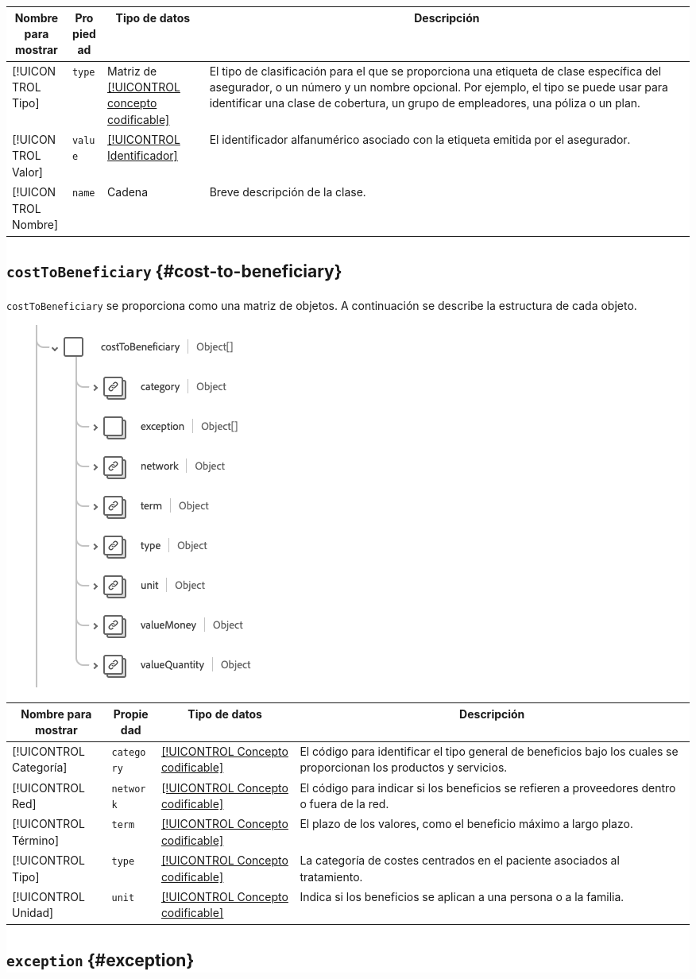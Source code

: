| Nombre para mostrar | Propiedad | Tipo de datos | Descripción |
| --- | --- | --- | --- |
| [!UICONTROL Tipo] | `type` | Matriz de [[!UICONTROL concepto codificable]](../../data-types/healthcare/codeable-concept.md) | El tipo de clasificación para el que se proporciona una etiqueta de clase específica del asegurador, o un número y un nombre opcional. Por ejemplo, el tipo se puede usar para identificar una clase de cobertura, un grupo de empleadores, una póliza o un plan. |
| [!UICONTROL Valor] | `value` | [[!UICONTROL Identificador]](../../data-types/healthcare/identifier.md) | El identificador alfanumérico asociado con la etiqueta emitida por el asegurador. |
| [!UICONTROL Nombre] | `name` | Cadena | Breve descripción de la clase. |

## `costToBeneficiary` {#cost-to-beneficiary}

`costToBeneficiary` se proporciona como una matriz de objetos. A continuación se describe la estructura de cada objeto.

![Estructura de costo a beneficiario](../../images/field-groups/healthcare-coverage/cost-to-beneficiary.png)

| Nombre para mostrar | Propiedad | Tipo de datos | Descripción |
| --- | --- | --- | --- |
| [!UICONTROL Categoría] | `category` | [[!UICONTROL Concepto codificable]](../../data-types/healthcare/codeable-concept.md) | El código para identificar el tipo general de beneficios bajo los cuales se proporcionan los productos y servicios. |
| [!UICONTROL Red] | `network` | [[!UICONTROL Concepto codificable]](../../data-types/healthcare/codeable-concept.md) | El código para indicar si los beneficios se refieren a proveedores dentro o fuera de la red. |
| [!UICONTROL Término] | `term` | [[!UICONTROL Concepto codificable]](../../data-types/healthcare/codeable-concept.md) | El plazo de los valores, como el beneficio máximo a largo plazo. |
| [!UICONTROL Tipo] | `type` | [[!UICONTROL Concepto codificable]](../../data-types/healthcare/codeable-concept.md) | La categoría de costes centrados en el paciente asociados al tratamiento. |
| [!UICONTROL Unidad] | `unit` | [[!UICONTROL Concepto codificable]](../../data-types/healthcare/codeable-concept.md) | Indica si los beneficios se aplican a una persona o a la familia. |

## `exception` {#exception}
